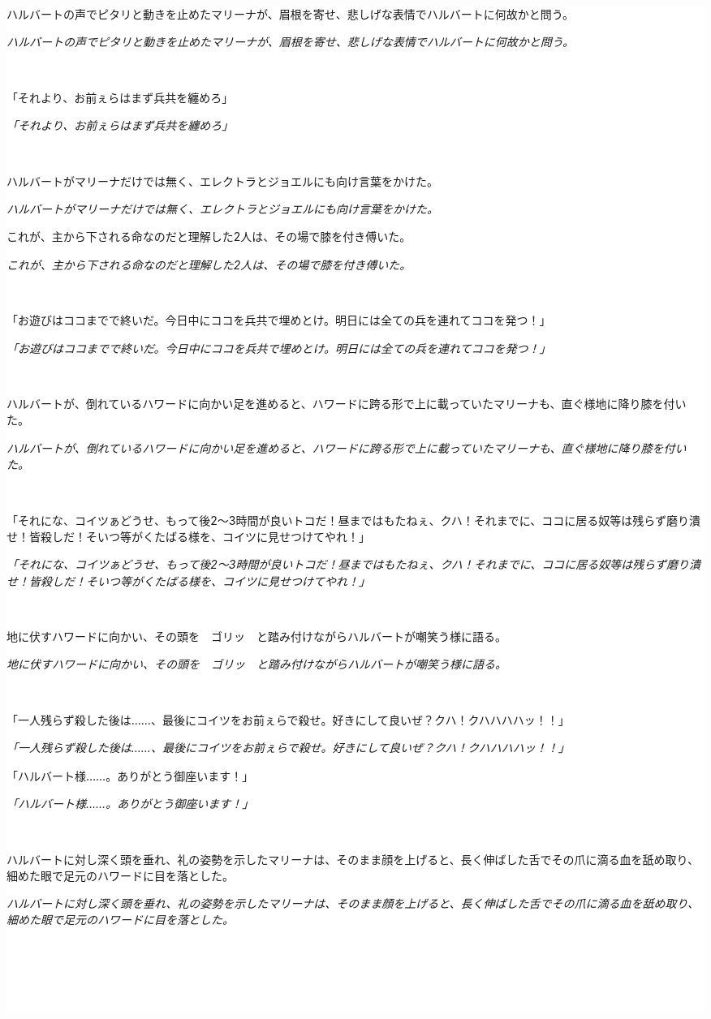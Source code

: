 ハルバートの声でピタリと動きを止めたマリーナが、眉根を寄せ、悲しげな表情でハルバートに何故かと問う。

*ハルバートの声でピタリと動きを止めたマリーナが、眉根を寄せ、悲しげな表情でハルバートに何故かと問う。*

&nbsp;

「それより、お前ぇらはまず兵共を纏めろ」

*「それより、お前ぇらはまず兵共を纏めろ」*

&nbsp;

ハルバートがマリーナだけでは無く、エレクトラとジョエルにも向け言葉をかけた。

*ハルバートがマリーナだけでは無く、エレクトラとジョエルにも向け言葉をかけた。*

これが、主から下される命なのだと理解した2人は、その場で膝を付き傅いた。

*これが、主から下される命なのだと理解した2人は、その場で膝を付き傅いた。*

&nbsp;

「お遊びはココまでで終いだ。今日中にココを兵共で埋めとけ。明日には全ての兵を連れてココを発つ！」

*「お遊びはココまでで終いだ。今日中にココを兵共で埋めとけ。明日には全ての兵を連れてココを発つ！」*

&nbsp;

ハルバートが、倒れているハワードに向かい足を進めると、ハワードに跨る形で上に載っていたマリーナも、直ぐ様地に降り膝を付いた。

*ハルバートが、倒れているハワードに向かい足を進めると、ハワードに跨る形で上に載っていたマリーナも、直ぐ様地に降り膝を付いた。*

&nbsp;

「それにな、コイツぁどうせ、もって後2～3時間が良いトコだ！昼まではもたねぇ、クハ！それまでに、ココに居る奴等は残らず磨り潰せ！皆殺しだ！そいつ等がくたばる様を、コイツに見せつけてやれ！」

*「それにな、コイツぁどうせ、もって後2～3時間が良いトコだ！昼まではもたねぇ、クハ！それまでに、ココに居る奴等は残らず磨り潰せ！皆殺しだ！そいつ等がくたばる様を、コイツに見せつけてやれ！」*

&nbsp;

地に伏すハワードに向かい、その頭を　ゴリッ　と踏み付けながらハルバートが嘲笑う様に語る。

*地に伏すハワードに向かい、その頭を　ゴリッ　と踏み付けながらハルバートが嘲笑う様に語る。*

&nbsp;

「一人残らず殺した後は……、最後にコイツをお前ぇらで殺せ。好きにして良いぜ？クハ！クハハハハッ！！」

*「一人残らず殺した後は……、最後にコイツをお前ぇらで殺せ。好きにして良いぜ？クハ！クハハハハッ！！」*

「ハルバート様……。ありがとう御座います！」

*「ハルバート様……。ありがとう御座います！」*

&nbsp;

ハルバートに対し深く頭を垂れ、礼の姿勢を示したマリーナは、そのまま顔を上げると、長く伸ばした舌でその爪に滴る血を舐め取り、細めた眼で足元のハワードに目を落とした。

*ハルバートに対し深く頭を垂れ、礼の姿勢を示したマリーナは、そのまま顔を上げると、長く伸ばした舌でその爪に滴る血を舐め取り、細めた眼で足元のハワードに目を落とした。*

&nbsp;

&nbsp;

&nbsp;
